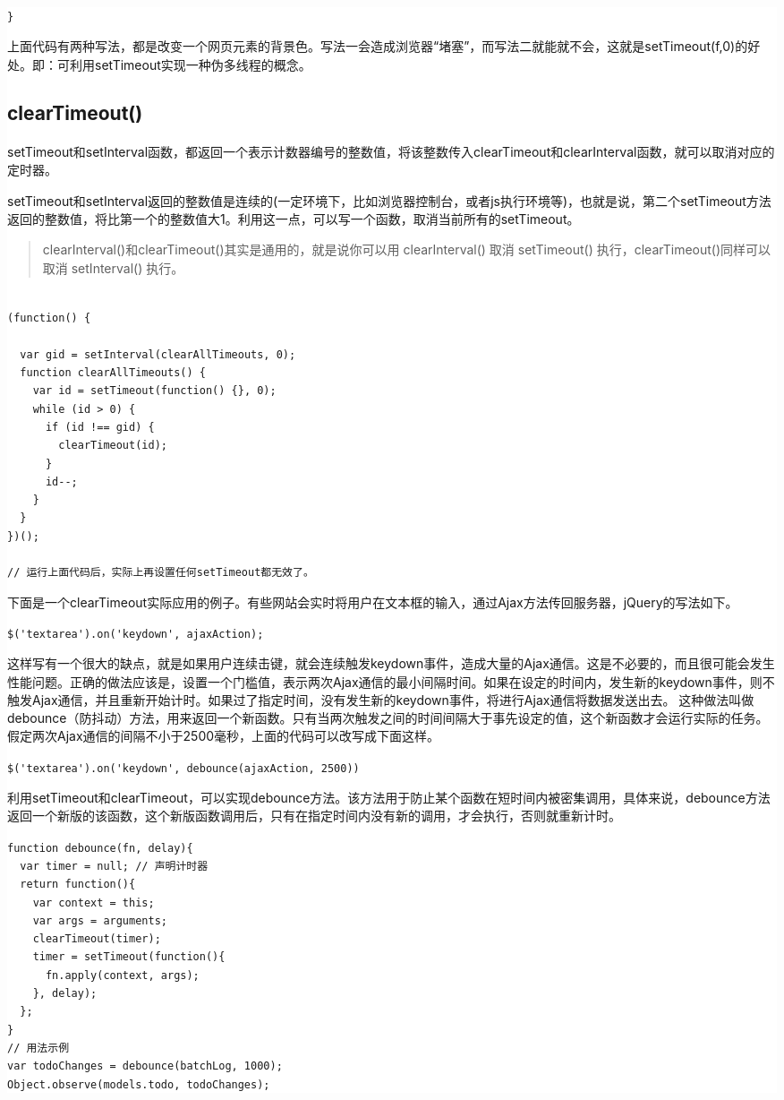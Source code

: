 ```
}

```
上面代码有两种写法，都是改变一个网页元素的背景色。写法一会造成浏览器“堵塞”，而写法二就能就不会，这就是setTimeout(f,0)的好处。即：可利用setTimeout实现一种伪多线程的概念。


## clearTimeout()

setTimeout和setInterval函数，都返回一个表示计数器编号的整数值，将该整数传入clearTimeout和clearInterval函数，就可以取消对应的定时器。

setTimeout和setInterval返回的整数值是连续的(一定环境下，比如浏览器控制台，或者js执行环境等)，也就是说，第二个setTimeout方法返回的整数值，将比第一个的整数值大1。利用这一点，可以写一个函数，取消当前所有的setTimeout。

> clearInterval()和clearTimeout()其实是通用的，就是说你可以用 clearInterval() 取消 setTimeout() 执行，clearTimeout()同样可以取消 setInterval() 执行。

```

(function() {

  var gid = setInterval(clearAllTimeouts, 0);
  function clearAllTimeouts() {
    var id = setTimeout(function() {}, 0);
    while (id > 0) {
      if (id !== gid) {
        clearTimeout(id);
      }
      id--;
    }
  }
})();

// 运行上面代码后，实际上再设置任何setTimeout都无效了。
```

下面是一个clearTimeout实际应用的例子。有些网站会实时将用户在文本框的输入，通过Ajax方法传回服务器，jQuery的写法如下。
```
$('textarea').on('keydown', ajaxAction);
```
这样写有一个很大的缺点，就是如果用户连续击键，就会连续触发keydown事件，造成大量的Ajax通信。这是不必要的，而且很可能会发生性能问题。正确的做法应该是，设置一个门槛值，表示两次Ajax通信的最小间隔时间。如果在设定的时间内，发生新的keydown事件，则不触发Ajax通信，并且重新开始计时。如果过了指定时间，没有发生新的keydown事件，将进行Ajax通信将数据发送出去。
这种做法叫做debounce（防抖动）方法，用来返回一个新函数。只有当两次触发之间的时间间隔大于事先设定的值，这个新函数才会运行实际的任务。假定两次Ajax通信的间隔不小于2500毫秒，上面的代码可以改写成下面这样。
```
$('textarea').on('keydown', debounce(ajaxAction, 2500))

```

利用setTimeout和clearTimeout，可以实现debounce方法。该方法用于防止某个函数在短时间内被密集调用，具体来说，debounce方法返回一个新版的该函数，这个新版函数调用后，只有在指定时间内没有新的调用，才会执行，否则就重新计时。
```
function debounce(fn, delay){
  var timer = null; // 声明计时器
  return function(){
    var context = this;
    var args = arguments;
    clearTimeout(timer);
    timer = setTimeout(function(){
      fn.apply(context, args);
    }, delay);
  };
}
// 用法示例
var todoChanges = debounce(batchLog, 1000);
Object.observe(models.todo, todoChanges);

```